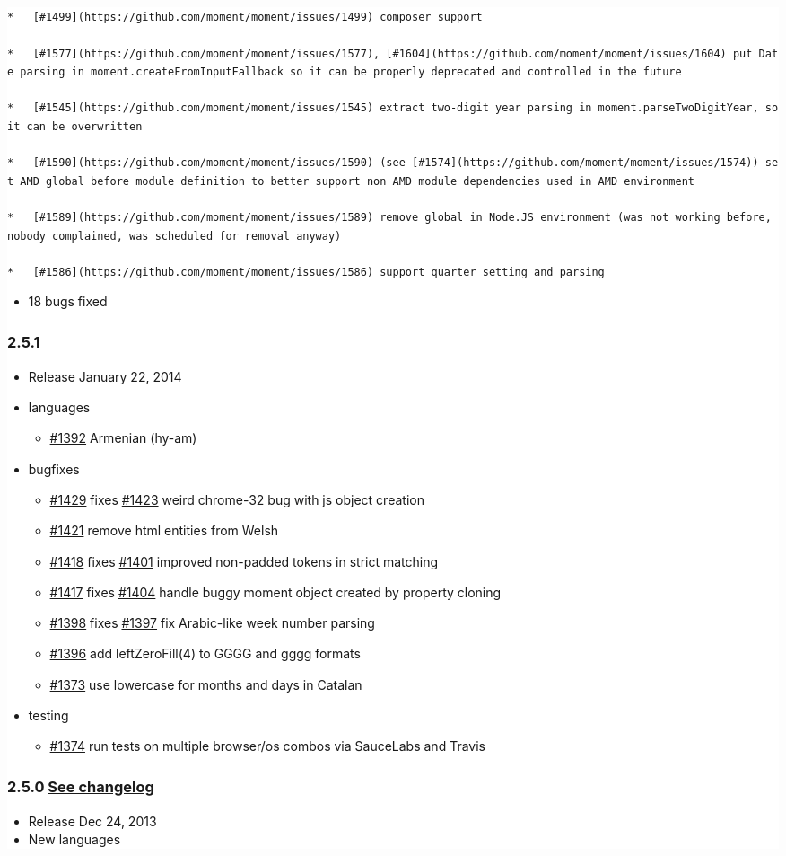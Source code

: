     *   [#1499](https://github.com/moment/moment/issues/1499) composer support

    *   [#1577](https://github.com/moment/moment/issues/1577), [#1604](https://github.com/moment/moment/issues/1604) put Date parsing in moment.createFromInputFallback so it can be properly deprecated and controlled in the future

    *   [#1545](https://github.com/moment/moment/issues/1545) extract two-digit year parsing in moment.parseTwoDigitYear, so it can be overwritten

    *   [#1590](https://github.com/moment/moment/issues/1590) (see [#1574](https://github.com/moment/moment/issues/1574)) set AMD global before module definition to better support non AMD module dependencies used in AMD environment

    *   [#1589](https://github.com/moment/moment/issues/1589) remove global in Node.JS environment (was not working before, nobody complained, was scheduled for removal anyway)

    *   [#1586](https://github.com/moment/moment/issues/1586) support quarter setting and parsing

*   18 bugs fixed

### 2.5.1

*   Release January 22, 2014
*   languages

    *   [#1392](https://github.com/moment/moment/issues/1392) Armenian (hy-am)

*   bugfixes

    *   [#1429](https://github.com/moment/moment/issues/1429) fixes [#1423](https://github.com/moment/moment/issues/1423) weird chrome-32 bug with js object creation

    *   [#1421](https://github.com/moment/moment/issues/1421) remove html entities from Welsh

    *   [#1418](https://github.com/moment/moment/issues/1418) fixes [#1401](https://github.com/moment/moment/issues/1401) improved non-padded tokens in strict matching

    *   [#1417](https://github.com/moment/moment/issues/1417) fixes [#1404](https://github.com/moment/moment/issues/1404) handle buggy moment object created by property cloning

    *   [#1398](https://github.com/moment/moment/issues/1398) fixes [#1397](https://github.com/moment/moment/issues/1397) fix Arabic-like week number parsing

    *   [#1396](https://github.com/moment/moment/issues/1396) add leftZeroFill(4) to GGGG and gggg formats

    *   [#1373](https://github.com/moment/moment/issues/1373) use lowercase for months and days in Catalan

*   testing

    *   [#1374](https://github.com/moment/moment/issues/1374) run tests on multiple browser/os combos via SauceLabs and Travis

### 2.5.0 [See changelog](https://gist.github.com/ichernev/8104451)

*   Release Dec 24, 2013
*   New languages
